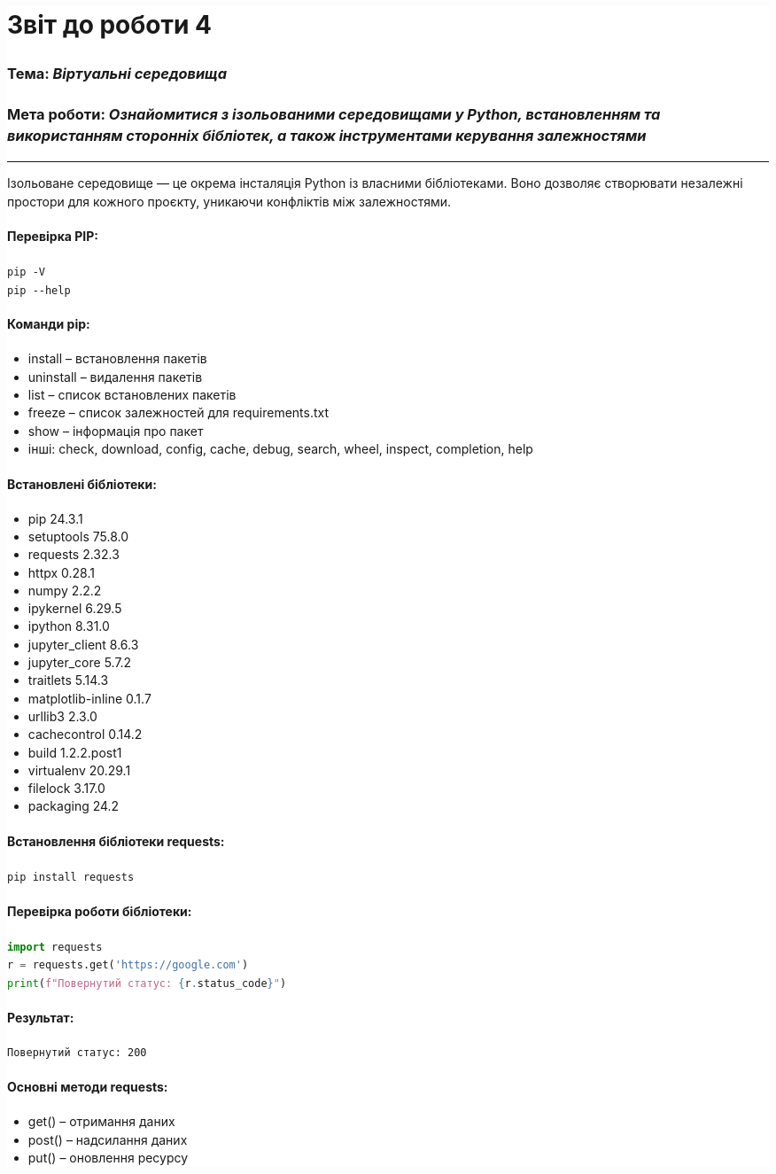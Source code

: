 # Звіт до роботи 4

### Тема: _Віртуальні середовища_

### Мета роботи: _Ознайомитися з ізольованими середовищами у Python, встановленням та використанням сторонніх бібліотек, а також інструментами керування залежностями_
---------------------------------------------------------------
Ізольоване середовище — це окрема інсталяція Python із власними бібліотеками. Воно дозволяє створювати незалежні простори для кожного проєкту, уникаючи конфліктів між залежностями.


#### Перевірка PIP:

```
pip -V
pip --help
```
#### Команди pip:
* install – встановлення пакетів
* uninstall – видалення пакетів
* list – список встановлених пакетів
* freeze – список залежностей для requirements.txt
* show – інформація про пакет
* інші: check, download, config, cache, debug, search, wheel, inspect, completion, help
#### Встановлені бібліотеки:
* pip 24.3.1
* setuptools 75.8.0
* requests 2.32.3
* httpx 0.28.1
* numpy 2.2.2
* ipykernel 6.29.5
* ipython 8.31.0
* jupyter_client 8.6.3
* jupyter_core 5.7.2
* traitlets 5.14.3
* matplotlib-inline 0.1.7
* urllib3 2.3.0
* cachecontrol 0.14.2
* build 1.2.2.post1
* virtualenv 20.29.1
* filelock 3.17.0
* packaging 24.2
#### Встановлення бібліотеки requests:
```
pip install requests
```
#### Перевірка роботи бібліотеки:
```python
import requests
r = requests.get('https://google.com')
print(f"Повернутий статус: {r.status_code}")
```
#### Результат:
```
Повернутий статус: 200
```
#### Основні методи requests:
* get() – отримання даних
* post() – надсилання даних
* put() – оновлення ресурсу